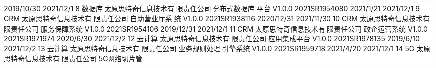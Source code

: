 2019/10/30
2021/12/1
8
数据库
太原思特奇信息技术有
限责任公司
分布式数据库
平台
V1.0.0
2021SR1954080
2021/1/21
2021/12/1
9
CRM
太原思特奇信息技术有
限责任公司
自助营业厅系
统
V1.0.0
2021SR1938116
2020/12/31
2021/11/30
10
CRM
太原思特奇信息技术有
限责任公司
服务保障系统
V1.0.0
2021SR1954106
2019/12/31
2021/12/1
11
CRM
太原思特奇信息技术有
限责任公司
政企运营系统
V1.0.0
2021SR1971974
2020/6/30
2021/12/2
12
云计算
太原思特奇信息技术有
限责任公司
应用集成平台
V1.0.0
2021SR1978135
2019/6/10
2021/12/2
13
云计算
太原思特奇信息技术有
限责任公司
业务规则处理
引擎系统
V1.0.0
2021SR1959718
2021/4/20
2021/12/1
14
5G
太原思特奇信息技术有
限责任公司
5G网络切片管